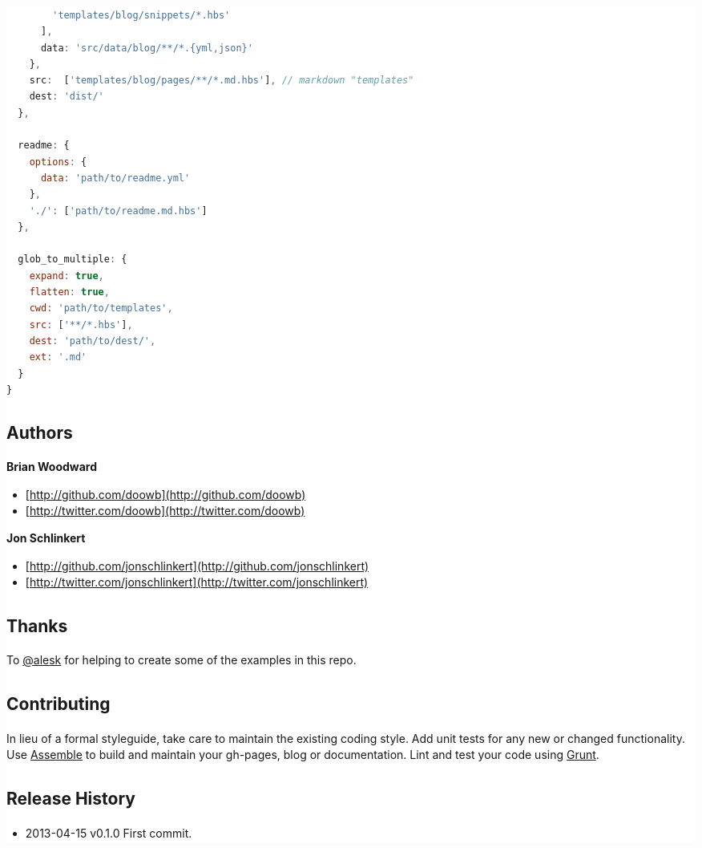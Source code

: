 ```js
        'templates/blog/snippets/*.hbs'
      ],
      data: 'src/data/blog/**/*.{yml,json}'
    },
    src:  ['templates/blog/pages/**/*.md.hbs'], // markdown "templates"
    dest: 'dist/'
  },

  readme: {
    options: {
      data: 'path/to/readme.yml'
    },
    './': ['path/to/readme.md.hbs']
  },

  glob_to_multiple: {
    expand: true,
    flatten: true,
    cwd: 'path/to/templates',
    src: ['**/*.hbs'],
    dest: 'path/to/dest/',
    ext: '.md'
  }
}
```


## Authors

**Brian Woodward**

+ [http://github.com/doowb](http://github.com/doowb)  
+ [http://twitter.com/doowb](http://twitter.com/doowb)  

**Jon Schlinkert**

+ [http://github.com/jonschlinkert](http://github.com/jonschlinkert)  
+ [http://twitter.com/jonschlinkert](http://twitter.com/jonschlinkert)  


## Thanks

To [@alesk](https://github.com/alesk) for helping to create some of the examples in this repo.


## Contributing
In lieu of a formal styleguide, take care to maintain the existing coding style. Add unit tests for any new or changed functionality. Use [Assemble][assemble] to build and maintain your gh-pages, blog or documentation. Lint and test your code using [Grunt](http://gruntjs.com/).


## Release History
* 2013-04-15    v0.1.0    First commit. 
 

[download]: https://github.com/assemble/assemble-examples-basic/archive/master.zip
[assemble]: https://github.com/assemble/assemble/
[assemble-examples]: https://github.com/assemble/assemble-examples
[wiki]: https://github.com/assemble/assemble/wiki
[layouts]: https://github.com/assemble/assemble/wiki/layouts
[partials]: https://github.com/assemble/assemble/wiki/partials
[data]: https://github.com/assemble/assemble/wiki/data
[gruntfile]: http://gruntjs.com/sample-gruntfile
[configuring tasks]: http://gruntjs.com/configuring-tasks
[tasks-and-targets]: http://gruntjs.com/configuring-tasks#task-configuration-and-targets
[files-object]: http://gruntjs.com/configuring-tasks#building-the-files-object-dynamically
